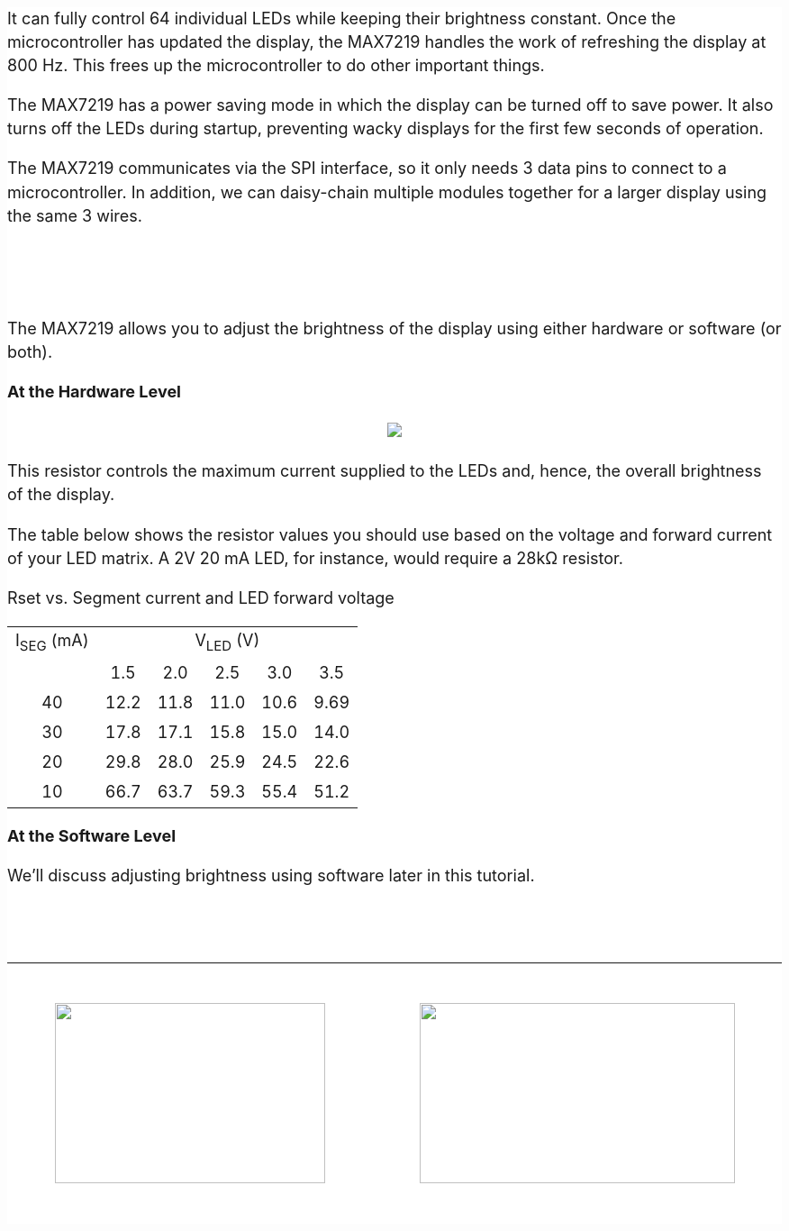 <font size="4">
It can fully control 64 individual LEDs while keeping their brightness constant. Once the microcontroller has updated the display, the MAX7219 handles the work of refreshing the display at 800 Hz. This frees up the microcontroller to do other important things.

The MAX7219 has a power saving mode in which the display can be turned off to save power. It also turns off the LEDs during startup, preventing wacky displays for the first few seconds of operation.

The MAX7219 communicates via the SPI interface, so it only needs 3 data pins to connect to a microcontroller. In addition, we can daisy-chain multiple modules together for a larger display using the same 3 wires.

</font>
<br>
<font size="5" color="white">
Setting Maximum Current and Brightness
</font>
<br>
<br>
<font size="4">
The MAX7219 allows you to adjust the brightness of the display using either hardware or software (or both).

<br>

**At the Hardware Level**

<p align="center"> <img src="https://lastminuteengineers.b-cdn.net/wp-content/uploads/arduino/MAX7219-Rset-Resistance-for-Setting-Brightness.jpg"> </p>

This resistor controls the maximum current supplied to the LEDs and, hence, the overall brightness of the display.

The table below shows the resistor values you should use based on the voltage and forward current of your LED matrix. A 2V 20 mA LED, for instance, would require a 28kΩ resistor.
<br>
<p><table align="center">Rset vs. Segment current and LED forward voltage</ <br><tbody align="center"><tr ><td rowspan="2">I<sub>SEG</sub> (mA)</td><td colspan="5">V<sub>LED</sub> (V)</td></tr><tr><td>1.5</td><td>2.0</td><td>2.5</td><td>3.0</td><td>3.5</td></tr><tr><td>40</td><td>12.2</td><td>11.8</td><td>11.0</td><td>10.6</td><td>9.69</td></tr><tr><td>30</td><td>17.8</td><td>17.1</td><td>15.8</td><td>15.0</td><td>14.0</td></tr><tr><td>20</td><td>29.8</td><td>28.0</td><td>25.9</td><td>24.5</td><td>22.6</td></tr><tr><td>10</td><td>66.7</td><td>63.7</td><td>59.3</td><td>55.4</td><td>51.2</td></tr></tbody></table></p>

**At the Software Level**

We’ll discuss adjusting brightness using software later in this tutorial.
</font>

<font size="5" color="white">
MAX7219 Module Pinout
</font>

<br>
<br>

|  <br> &nbsp;&nbsp;&nbsp;&nbsp;&nbsp;&nbsp;&nbsp;&nbsp;&nbsp;&nbsp;&nbsp;&nbsp;&nbsp;&nbsp;&nbsp;&nbsp;&nbsp;&nbsp;&nbsp;&nbsp;&nbsp;&nbsp;&nbsp;&nbsp;&nbsp;&nbsp; <img align="center" height="200" width="300" src="https://components101.com/sites/default/files/component_pin/8x8-Dot-Matrix-Display-Module-Pinout.jpg" /> &nbsp;&nbsp;&nbsp;&nbsp;&nbsp;&nbsp;&nbsp;&nbsp;&nbsp;&nbsp;&nbsp;&nbsp;&nbsp;&nbsp;&nbsp;&nbsp;&nbsp;&nbsp;&nbsp;&nbsp;&nbsp;&nbsp;&nbsp;&nbsp;&nbsp;&nbsp;  <br> <br> | <br> &nbsp;&nbsp;&nbsp;&nbsp;&nbsp;&nbsp;&nbsp;&nbsp;&nbsp;&nbsp;&nbsp;&nbsp;&nbsp;&nbsp;&nbsp;&nbsp;&nbsp;&nbsp;&nbsp;&nbsp;&nbsp;&nbsp;&nbsp;&nbsp;&nbsp;&nbsp;   <img align="center"  height="200" width="350" src="https://encrypted-tbn0.gstatic.com/images?q=tbn:ANd9GcQC4z4SO9CFy6SOjSq9oQuIVfMipxBk1EMmoA&usqp=CAU" /> &nbsp;&nbsp;&nbsp;&nbsp;&nbsp;&nbsp;&nbsp;&nbsp;&nbsp;&nbsp;&nbsp;&nbsp;&nbsp;&nbsp;&nbsp;&nbsp;&nbsp;&nbsp;&nbsp;&nbsp;&nbsp;&nbsp;&nbsp;&nbsp;&nbsp;&nbsp;  <br> <br> |
|------|-------|
